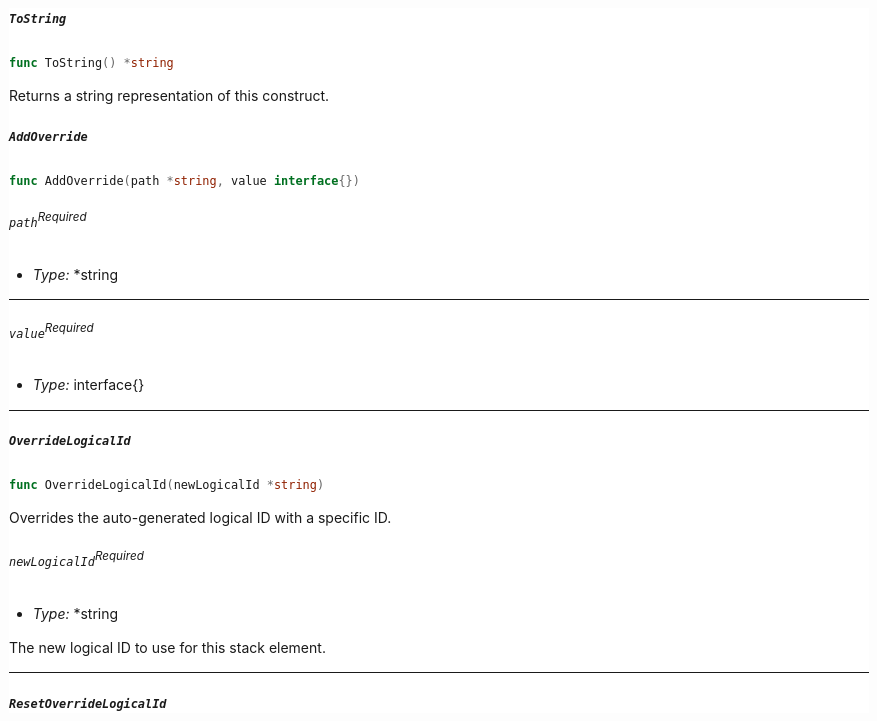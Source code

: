 
##### `ToString` <a name="ToString" id="@cdktf/provider-azurerm.networkFunctionCollectorPolicy.NetworkFunctionCollectorPolicy.toString"></a>

```go
func ToString() *string
```

Returns a string representation of this construct.

##### `AddOverride` <a name="AddOverride" id="@cdktf/provider-azurerm.networkFunctionCollectorPolicy.NetworkFunctionCollectorPolicy.addOverride"></a>

```go
func AddOverride(path *string, value interface{})
```

###### `path`<sup>Required</sup> <a name="path" id="@cdktf/provider-azurerm.networkFunctionCollectorPolicy.NetworkFunctionCollectorPolicy.addOverride.parameter.path"></a>

- *Type:* *string

---

###### `value`<sup>Required</sup> <a name="value" id="@cdktf/provider-azurerm.networkFunctionCollectorPolicy.NetworkFunctionCollectorPolicy.addOverride.parameter.value"></a>

- *Type:* interface{}

---

##### `OverrideLogicalId` <a name="OverrideLogicalId" id="@cdktf/provider-azurerm.networkFunctionCollectorPolicy.NetworkFunctionCollectorPolicy.overrideLogicalId"></a>

```go
func OverrideLogicalId(newLogicalId *string)
```

Overrides the auto-generated logical ID with a specific ID.

###### `newLogicalId`<sup>Required</sup> <a name="newLogicalId" id="@cdktf/provider-azurerm.networkFunctionCollectorPolicy.NetworkFunctionCollectorPolicy.overrideLogicalId.parameter.newLogicalId"></a>

- *Type:* *string

The new logical ID to use for this stack element.

---

##### `ResetOverrideLogicalId` <a name="ResetOverrideLogicalId" id="@cdktf/provider-azurerm.networkFunctionCollectorPolicy.NetworkFunctionCollectorPolicy.resetOverrideLogicalId"></a>
